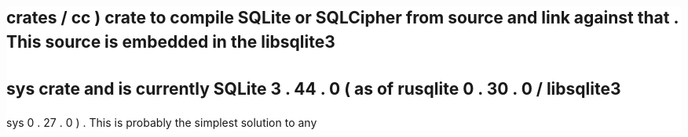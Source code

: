 crates
/
cc
)
crate
to
compile
SQLite
or
SQLCipher
from
source
and
link
against
that
.
This
source
is
embedded
in
the
libsqlite3
-
sys
crate
and
is
currently
SQLite
3
.
44
.
0
(
as
of
rusqlite
0
.
30
.
0
/
libsqlite3
-
sys
0
.
27
.
0
)
.
This
is
probably
the
simplest
solution
to
any